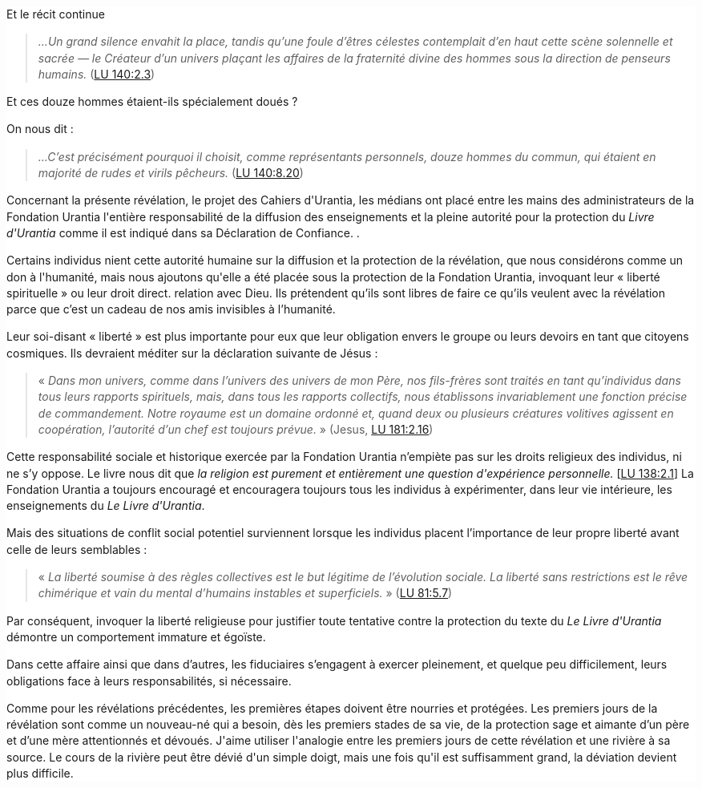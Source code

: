 Et le récit continue

> _...Un grand silence envahit la place, tandis qu’une foule d’êtres célestes contemplait d’en haut cette scène solennelle et sacrée — le Créateur d’un univers plaçant les affaires de la fraternité divine des hommes sous la direction de penseurs humains._ (<a id="a200_257"></a>[LU 140:2.3](/fr/The_Urantia_Book/140#p2_3))

Et ces douze hommes étaient-ils spécialement doués ?

On nous dit :

> _...C’est précisément pourquoi il choisit, comme représentants personnels, douze hommes du commun, qui étaient en majorité de rudes et virils pêcheurs._ (<a id="a206_156"></a>[LU 140:8.20](/fr/The_Urantia_Book/140#p8_20))

Concernant la présente révélation, le projet des Cahiers d'Urantia, les médians ont placé entre les mains des administrateurs de la Fondation Urantia l'entière responsabilité de la diffusion des enseignements et la pleine autorité pour la protection du _Livre d'Urantia_ comme il est indiqué dans sa Déclaration de Confiance. .

Certains individus nient cette autorité humaine sur la diffusion et la protection de la révélation, que nous considérons comme un don à l'humanité, mais nous ajoutons qu'elle a été placée sous la protection de la Fondation Urantia, invoquant leur « liberté spirituelle » ou leur droit direct. relation avec Dieu. Ils prétendent qu’ils sont libres de faire ce qu’ils veulent avec la révélation parce que c’est un cadeau de nos amis invisibles à l’humanité.

Leur soi-disant « liberté » est plus importante pour eux que leur obligation envers le groupe ou leurs devoirs en tant que citoyens cosmiques. Ils devraient méditer sur la déclaration suivante de Jésus :

> « _Dans mon univers, comme dans l’univers des univers de mon Père, nos fils-frères sont traités en tant qu’individus dans tous leurs rapports spirituels, mais, dans tous les rapports collectifs, nous établissons invariablement une fonction précise de commandement. Notre royaume est un domaine ordonné et, quand deux ou plusieurs créatures volitives agissent en coopération, l’autorité d’un chef est toujours prévue._ » (Jesus, <a id="a214_430"></a>[LU 181:2.16](/fr/The_Urantia_Book/181#p2_16))

Cette responsabilité sociale et historique exercée par la Fondation Urantia n’empiète pas sur les droits religieux des individus, ni ne s’y oppose. Le livre nous dit que _la religion est purement et entièrement une question d'expérience personnelle._ <a id="a216_251"></a>[[LU 138:2.1](/fr/The_Urantia_Book/138#p2_1)] La Fondation Urantia a toujours encouragé et encouragera toujours tous les individus à expérimenter, dans leur vie intérieure, les enseignements du _Le Livre d'Urantia_.

Mais des situations de conflit social potentiel surviennent lorsque les individus placent l’importance de leur propre liberté avant celle de leurs semblables :

> « _La liberté soumise à des règles collectives est le but légitime de l’évolution sociale. La liberté sans restrictions est le rêve chimérique et vain du mental d’humains instables et superficiels._ » (<a id="a220_204"></a>[LU 81:5.7](/fr/The_Urantia_Book/81#p5_7))

Par conséquent, invoquer la liberté religieuse pour justifier toute tentative contre la protection du texte du _Le Livre d'Urantia_ démontre un comportement immature et égoïste.

Dans cette affaire ainsi que dans d’autres, les fiduciaires s’engagent à exercer pleinement, et quelque peu difficilement, leurs obligations face à leurs responsabilités, si nécessaire.

Comme pour les révélations précédentes, les premières étapes doivent être nourries et protégées. Les premiers jours de la révélation sont comme un nouveau-né qui a besoin, dès les premiers stades de sa vie, de la protection sage et aimante d’un père et d’une mère attentionnés et dévoués. J'aime utiliser l'analogie entre les premiers jours de cette révélation et une rivière à sa source. Le cours de la rivière peut être dévié d'un simple doigt, mais une fois qu'il est suffisamment grand, la déviation devient plus difficile.
